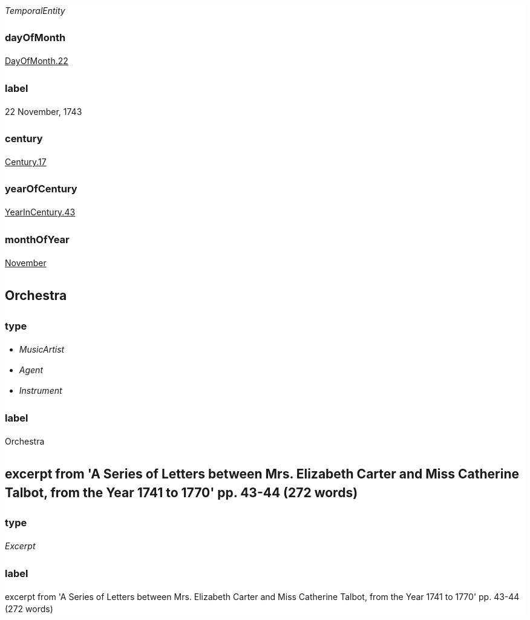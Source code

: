 *TemporalEntity*

### dayOfMonth


[DayOfMonth.22](#DayOfMonth.22)

### label


22 November, 1743

### century


[Century.17](#Century.17)

### yearOfCentury


[YearInCentury.43](#YearInCentury.43)

### monthOfYear


[November](#November)

## Orchestra

### type

 - *MusicArtist*

 - *Agent*

 - *Instrument*

### label


Orchestra

## excerpt from 'A Series of Letters between Mrs. Elizabeth Carter and Miss Catherine Talbot, from the Year 1741 to 1770' pp. 43-44 (272 words)

### type


*Excerpt*

### label


excerpt from 'A Series of Letters between Mrs. Elizabeth Carter and Miss Catherine Talbot, from the Year 1741 to 1770' pp. 43-44 (272 words)
